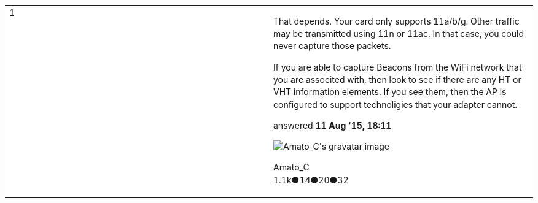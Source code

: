 </div>

<span id="44979"></span>

<div id="answer-container-44979" class="answer">

<table style="width:100%;"><colgroup><col style="width: 50%" /><col style="width: 50%" /></colgroup><tbody><tr class="odd"><td style="width: 30px; vertical-align: top"><div class="vote-buttons"><span id="post-44979-upvote" class="ajax-command post-vote up" rel="nofollow" title="I like this post (click again to cancel)"> </span><div id="post-44979-score" class="post-score" title="current number of votes">1</div><span id="post-44979-downvote" class="ajax-command post-vote down" rel="nofollow" title="I dont like this post (click again to cancel)"> </span></div></td><td><div class="item-right"><div class="answer-body"><p>That depends. Your card only supports 11a/b/g. Other traffic may be transmitted using 11n or 11ac. In that case, you could never capture those packets.</p><p>If you are able to capture Beacons from the WiFi network that you are associted with, then look to see if there are any HT or VHT information elements. If you see them, then the AP is configured to support technoligies that your adapter cannot.</p></div><div class="answer-controls post-controls"></div><div class="post-update-info-container"><div class="post-update-info post-update-info-user"><p>answered <strong>11 Aug '15, 18:11</strong></p><img src="https://secure.gravatar.com/avatar/d9cf592a79eafbc3b2a8b3f38cf38362?s=32&amp;d=identicon&amp;r=g" class="gravatar" width="32" height="32" alt="Amato_C&#39;s gravatar image" /><p><span>Amato_C</span><br />
<span class="score" title="1098 reputation points"><span>1.1k</span></span><span title="14 badges"><span class="badge1">●</span><span class="badgecount">14</span></span><span title="20 badges"><span class="silver">●</span><span class="badgecount">20</span></span><span title="32 badges"><span class="bronze">●</span><span class="badgecount">32</span></span><br />
